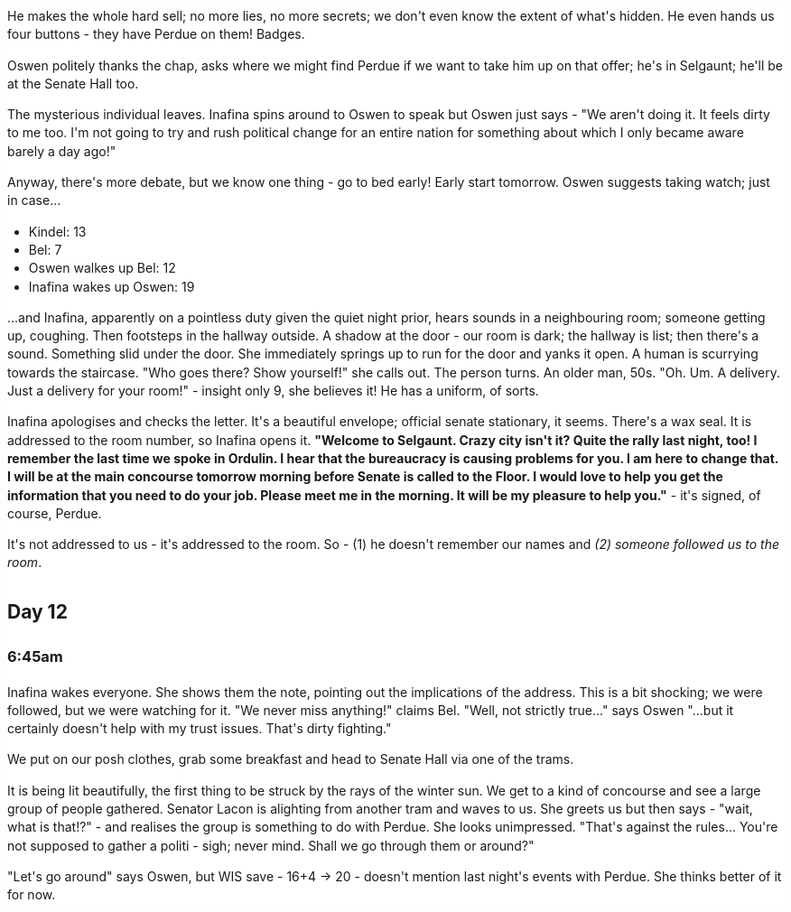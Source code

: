 He makes the whole hard sell; no more lies, no more secrets; we don't even know the extent of what's hidden. He even hands us four buttons - they have Perdue on them! Badges.

Oswen politely thanks the chap, asks where we might find Perdue if we want to take him up on that offer; he's in Selgaunt; he'll be at the Senate Hall too. 

The mysterious individual leaves. Inafina spins around to Oswen to speak but Oswen just says - "We aren't doing it. It feels dirty to me too. I'm not going to try and rush political change for an entire nation for something about which I only became aware barely a day ago!"

Anyway, there's more debate, but we know one thing - go to bed early! Early start tomorrow. Oswen suggests taking watch; just in case...

* Kindel: 13
* Bel: 7
* Oswen walkes up Bel: 12
* Inafina wakes up Oswen: 19

...and Inafina, apparently on a pointless duty given the quiet night prior, hears sounds in a neighbouring room; someone getting up, coughing. Then footsteps in the hallway outside. A shadow at the door - our room is dark; the hallway is list; then there's a sound. Something slid under the door. She immediately springs up to run for the door and yanks it open. A human is scurrying towards the staircase. "Who goes there? Show yourself!" she calls out. The person turns. An older man, 50s. "Oh. Um. A delivery. Just a delivery for your room!" - insight only 9, she believes it! He has a uniform, of sorts.

Inafina apologises and checks the letter. It's a beautiful envelope; official senate stationary, it seems. There's a wax seal. It is addressed to the room number, so Inafina opens it. **"Welcome to Selgaunt. Crazy city isn't it? Quite the rally last night, too! I remember the last time we spoke in Ordulin. I hear that the bureaucracy is causing problems for you. I am here to change that. I will be at the main concourse tomorrow morning before Senate is called to the Floor. I would love to help you get the information that you need to do your job. Please meet me in the morning. It will be my pleasure to help you."** - it's signed, of course, Perdue.

It's not addressed to us - it's addressed to the room. So - (1) he doesn't remember our names and *(2) someone followed us to the room*.



## Day 12
### 6:45am

Inafina wakes everyone. She shows them the note, pointing out the implications of the address. This is a bit shocking; we were followed, but we were watching for it. "We never miss anything!" claims Bel. "Well, not strictly true..." says Oswen "...but it certainly doesn't help with my trust issues. That's dirty fighting."

We put on our posh clothes, grab some breakfast and head to Senate Hall via one of the trams.

It is being lit beautifully, the first thing to be struck by the rays of the winter sun. We get to a kind of concourse and see a large group of people gathered. Senator Lacon is alighting from another tram and waves to us. She greets us but then says - "wait, what is that!?" - and realises the group is something to do with Perdue. She looks unimpressed. "That's against the rules... You're not supposed to gather a politi - sigh; never mind. Shall we go through them or around?"

"Let's go around" says Oswen, but WIS save - 16+4 -> 20 - doesn't mention last night's events with Perdue. She thinks better of it for now.
